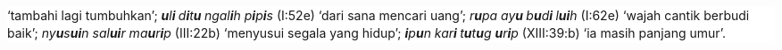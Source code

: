 <p><span class="font0">‘tambahi lagi tumbuhkan’; </span><span class="font0" style="font-weight:bold;font-style:italic;">u</span><span class="font0" style="font-style:italic;">l</span><span class="font0" style="font-weight:bold;font-style:italic;">i </span><span class="font0" style="font-style:italic;">d</span><span class="font0" style="font-weight:bold;font-style:italic;">i</span><span class="font0" style="font-style:italic;">t</span><span class="font0" style="font-weight:bold;font-style:italic;">u </span><span class="font0" style="font-style:italic;">ngal</span><span class="font0" style="font-weight:bold;font-style:italic;">i</span><span class="font0" style="font-style:italic;">h p</span><span class="font0" style="font-weight:bold;font-style:italic;">i</span><span class="font0" style="font-style:italic;">p</span><span class="font0" style="font-weight:bold;font-style:italic;">i</span><span class="font0" style="font-style:italic;">s</span><span class="font0"> (I:52e) ‘dari sana mencari uang’; </span><span class="font0" style="font-style:italic;">r</span><span class="font0" style="font-weight:bold;font-style:italic;">u</span><span class="font0" style="font-style:italic;">pa ay</span><span class="font0" style="font-weight:bold;font-style:italic;">u </span><span class="font0" style="font-style:italic;">b</span><span class="font0" style="font-weight:bold;font-style:italic;">u</span><span class="font0" style="font-style:italic;">d</span><span class="font0" style="font-weight:bold;font-style:italic;">i </span><span class="font0" style="font-style:italic;">l</span><span class="font0" style="font-weight:bold;font-style:italic;">ui</span><span class="font0" style="font-style:italic;">h</span><span class="font0"> (I:62e) ‘wajah cantik berbudi baik’; </span><span class="font0" style="font-style:italic;">ny</span><span class="font0" style="font-weight:bold;font-style:italic;">u</span><span class="font0" style="font-style:italic;">s</span><span class="font0" style="font-weight:bold;font-style:italic;">ui</span><span class="font0" style="font-style:italic;">n sal</span><span class="font0" style="font-weight:bold;font-style:italic;">ui</span><span class="font0" style="font-style:italic;">r ma</span><span class="font0" style="font-weight:bold;font-style:italic;">u</span><span class="font0" style="font-style:italic;">r</span><span class="font0" style="font-weight:bold;font-style:italic;">i</span><span class="font0" style="font-style:italic;">p </span><span class="font0">(III:22b) ‘menyusui segala yang hidup’; </span><span class="font0" style="font-weight:bold;font-style:italic;">i</span><span class="font0" style="font-style:italic;">p</span><span class="font0" style="font-weight:bold;font-style:italic;">u</span><span class="font0" style="font-style:italic;">n kar</span><span class="font0" style="font-weight:bold;font-style:italic;">i </span><span class="font0" style="font-style:italic;">t</span><span class="font0" style="font-weight:bold;font-style:italic;">u</span><span class="font0" style="font-style:italic;">t</span><span class="font0" style="font-weight:bold;font-style:italic;">u</span><span class="font0" style="font-style:italic;">g </span><span class="font0" style="font-weight:bold;font-style:italic;">u</span><span class="font0" style="font-style:italic;">r</span><span class="font0" style="font-weight:bold;font-style:italic;">i</span><span class="font0" style="font-style:italic;">p</span><span class="font0"> (XIII:39:b) ‘ia masih panjang umur’.</span></p>
<ul style="list-style:none;"><li>